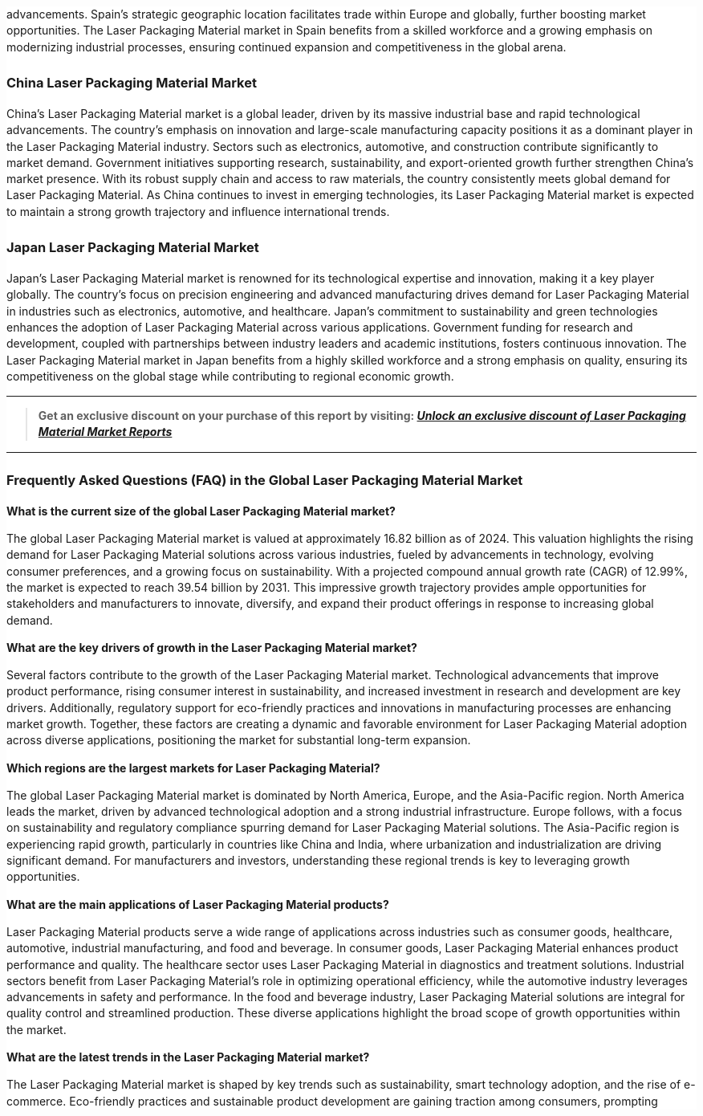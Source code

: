 advancements. Spain&rsquo;s strategic geographic location facilitates trade within Europe and globally, further boosting market opportunities. The Laser Packaging Material market in Spain benefits from a skilled workforce and a growing emphasis on modernizing industrial processes, ensuring continued expansion and competitiveness in the global arena.</p><h3>China Laser Packaging Material Market</h3><p>China&rsquo;s Laser Packaging Material market is a global leader, driven by its massive industrial base and rapid technological advancements. The country&rsquo;s emphasis on innovation and large-scale manufacturing capacity positions it as a dominant player in the Laser Packaging Material industry. Sectors such as electronics, automotive, and construction contribute significantly to market demand. Government initiatives supporting research, sustainability, and export-oriented growth further strengthen China&rsquo;s market presence. With its robust supply chain and access to raw materials, the country consistently meets global demand for Laser Packaging Material. As China continues to invest in emerging technologies, its Laser Packaging Material market is expected to maintain a strong growth trajectory and influence international trends.</p><h3>Japan Laser Packaging Material Market</h3><p>Japan&rsquo;s Laser Packaging Material market is renowned for its technological expertise and innovation, making it a key player globally. The country&rsquo;s focus on precision engineering and advanced manufacturing drives demand for Laser Packaging Material in industries such as electronics, automotive, and healthcare. Japan&rsquo;s commitment to sustainability and green technologies enhances the adoption of Laser Packaging Material across various applications. Government funding for research and development, coupled with partnerships between industry leaders and academic institutions, fosters continuous innovation. The Laser Packaging Material market in Japan benefits from a highly skilled workforce and a strong emphasis on quality, ensuring its competitiveness on the global stage while contributing to regional economic growth.</p><hr /><blockquote><p><strong>Get an exclusive discount on your purchase of this report by visiting: <em><a href="://marketresearchpulse.com/ask-for-discount/147397?utm_source=Github&amp;utm_medium=0115">Unlock an exclusive discount of Laser Packaging Material Market Reports</a></em>&nbsp;</strong></p></blockquote><hr /><h3>Frequently Asked Questions (FAQ) in the Global Laser Packaging Material Market</h3><p><strong>What is the current size of the global Laser Packaging Material market?</strong></p><p>The global Laser Packaging Material market is valued at approximately 16.82 billion as of 2024. This valuation highlights the rising demand for Laser Packaging Material solutions across various industries, fueled by advancements in technology, evolving consumer preferences, and a growing focus on sustainability. With a projected compound annual growth rate (CAGR) of 12.99%, the market is expected to reach 39.54 billion by 2031. This impressive growth trajectory provides ample opportunities for stakeholders and manufacturers to innovate, diversify, and expand their product offerings in response to increasing global demand.</p><p><strong>What are the key drivers of growth in the Laser Packaging Material market?</strong></p><p>Several factors contribute to the growth of the Laser Packaging Material market. Technological advancements that improve product performance, rising consumer interest in sustainability, and increased investment in research and development are key drivers. Additionally, regulatory support for eco-friendly practices and innovations in manufacturing processes are enhancing market growth. Together, these factors are creating a dynamic and favorable environment for Laser Packaging Material adoption across diverse applications, positioning the market for substantial long-term expansion.</p><p><strong>Which regions are the largest markets for Laser Packaging Material?</strong></p><p>The global Laser Packaging Material market is dominated by North America, Europe, and the Asia-Pacific region. North America leads the market, driven by advanced technological adoption and a strong industrial infrastructure. Europe follows, with a focus on sustainability and regulatory compliance spurring demand for Laser Packaging Material solutions. The Asia-Pacific region is experiencing rapid growth, particularly in countries like China and India, where urbanization and industrialization are driving significant demand. For manufacturers and investors, understanding these regional trends is key to leveraging growth opportunities.</p><p><strong>What are the main applications of Laser Packaging Material products?</strong></p><p>Laser Packaging Material products serve a wide range of applications across industries such as consumer goods, healthcare, automotive, industrial manufacturing, and food and beverage. In consumer goods, Laser Packaging Material enhances product performance and quality. The healthcare sector uses Laser Packaging Material in diagnostics and treatment solutions. Industrial sectors benefit from Laser Packaging Material&rsquo;s role in optimizing operational efficiency, while the automotive industry leverages advancements in safety and performance. In the food and beverage industry, Laser Packaging Material solutions are integral for quality control and streamlined production. These diverse applications highlight the broad scope of growth opportunities within the market.</p><p><strong>What are the latest trends in the Laser Packaging Material market?</strong></p><p>The Laser Packaging Material market is shaped by key trends such as sustainability, smart technology adoption, and the rise of e-commerce. Eco-friendly practices and sustainable product development are gaining traction among consumers, prompting